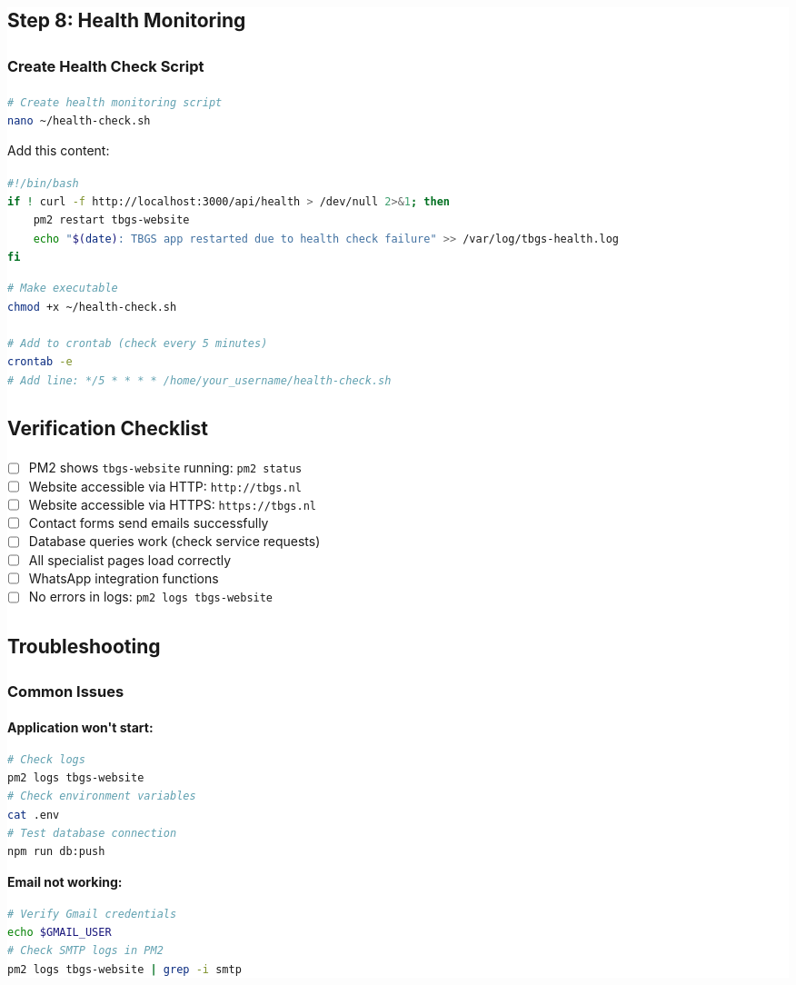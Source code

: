 ## Step 8: Health Monitoring

### Create Health Check Script
```bash
# Create health monitoring script
nano ~/health-check.sh
```

Add this content:
```bash
#!/bin/bash
if ! curl -f http://localhost:3000/api/health > /dev/null 2>&1; then
    pm2 restart tbgs-website
    echo "$(date): TBGS app restarted due to health check failure" >> /var/log/tbgs-health.log
fi
```

```bash
# Make executable
chmod +x ~/health-check.sh

# Add to crontab (check every 5 minutes)
crontab -e
# Add line: */5 * * * * /home/your_username/health-check.sh
```

## Verification Checklist

- [ ] PM2 shows `tbgs-website` running: `pm2 status`
- [ ] Website accessible via HTTP: `http://tbgs.nl`
- [ ] Website accessible via HTTPS: `https://tbgs.nl`
- [ ] Contact forms send emails successfully
- [ ] Database queries work (check service requests)
- [ ] All specialist pages load correctly
- [ ] WhatsApp integration functions
- [ ] No errors in logs: `pm2 logs tbgs-website`

## Troubleshooting

### Common Issues

**Application won't start:**
```bash
# Check logs
pm2 logs tbgs-website
# Check environment variables
cat .env
# Test database connection
npm run db:push
```

**Email not working:**
```bash
# Verify Gmail credentials
echo $GMAIL_USER
# Check SMTP logs in PM2
pm2 logs tbgs-website | grep -i smtp
```
